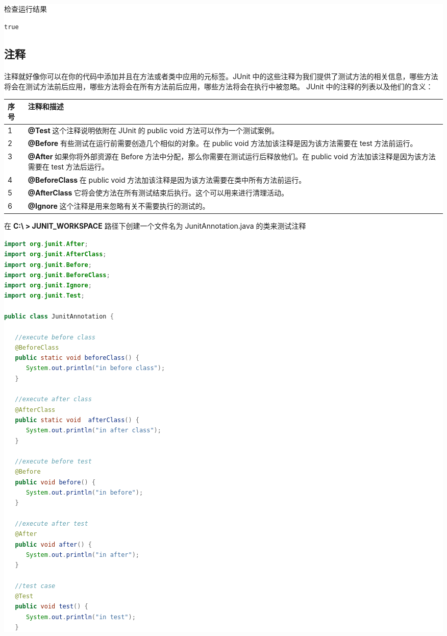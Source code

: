 检查运行结果

```
true
```

## 注释

注释就好像你可以在你的代码中添加并且在方法或者类中应用的元标签。JUnit 中的这些注释为我们提供了测试方法的相关信息，哪些方法将会在测试方法前后应用，哪些方法将会在所有方法前后应用，哪些方法将会在执行中被忽略。
JUnit 中的注释的列表以及他们的含义：

| 序号 | 注释和描述                                                   |
| :--- | :----------------------------------------------------------- |
| 1    | **@Test** 这个注释说明依附在 JUnit 的 public void 方法可以作为一个测试案例。 |
| 2    | **@Before** 有些测试在运行前需要创造几个相似的对象。在 public void 方法加该注释是因为该方法需要在 test 方法前运行。 |
| 3    | **@After** 如果你将外部资源在 Before 方法中分配，那么你需要在测试运行后释放他们。在 public void 方法加该注释是因为该方法需要在 test 方法后运行。 |
| 4    | **@BeforeClass** 在 public void 方法加该注释是因为该方法需要在类中所有方法前运行。 |
| 5    | **@AfterClass** 它将会使方法在所有测试结束后执行。这个可以用来进行清理活动。 |
| 6    | **@Ignore** 这个注释是用来忽略有关不需要执行的测试的。       |

在 **C:\ > JUNIT_WORKSPACE** 路径下创建一个文件名为 JunitAnnotation.java 的类来测试注释

```java
import org.junit.After;
import org.junit.AfterClass;
import org.junit.Before;
import org.junit.BeforeClass;
import org.junit.Ignore;
import org.junit.Test;

public class JunitAnnotation {

   //execute before class
   @BeforeClass
   public static void beforeClass() {
      System.out.println("in before class");
   }

   //execute after class
   @AfterClass
   public static void  afterClass() {
      System.out.println("in after class");
   }

   //execute before test
   @Before
   public void before() {
      System.out.println("in before");
   }

   //execute after test
   @After
   public void after() {
      System.out.println("in after");
   }

   //test case
   @Test
   public void test() {
      System.out.println("in test");
   }
```